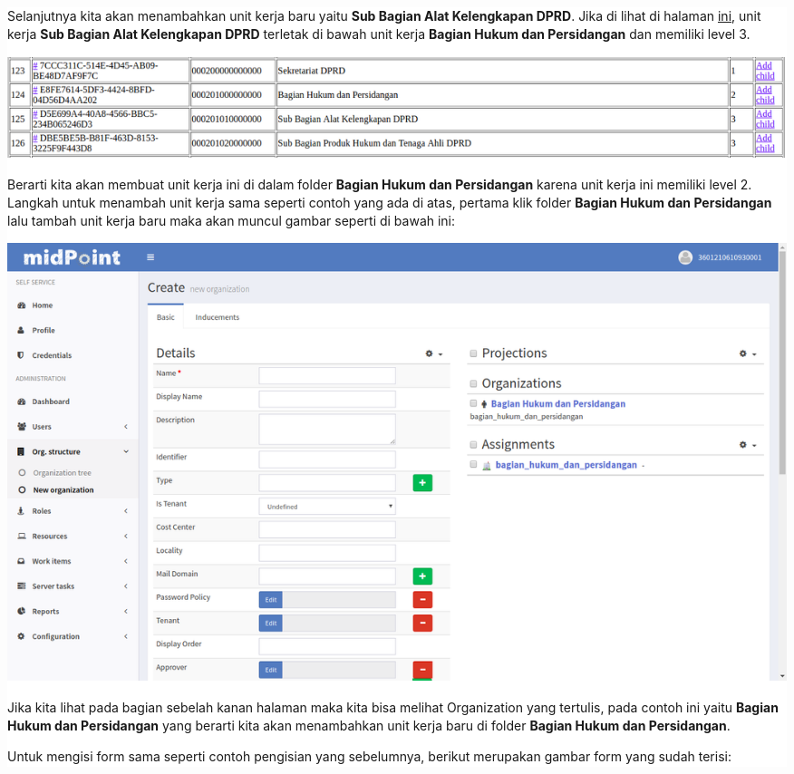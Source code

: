 Selanjutnya kita akan menambahkan unit kerja baru yaitu **Sub Bagian Alat Kelengkapan DPRD**. Jika di lihat di halaman  [ini](https://opd-01.dev.bantenprov.go.id/laravel-opd), unit kerja **Sub Bagian Alat Kelengkapan DPRD** terletak di bawah unit kerja **Bagian Hukum dan Persidangan** dan memiliki level 3. 

[![Halaman OPD 2](/images/sso/manajemen-organisasi/sso_halaman-opd2.png)](/images/sso/manajemen-organisasi/sso_halaman-opd2.png)

Berarti kita akan membuat unit kerja ini di dalam folder **Bagian Hukum dan Persidangan** karena unit kerja ini memiliki level 2. Langkah untuk menambah unit kerja sama seperti contoh yang ada di atas, pertama klik folder **Bagian Hukum dan Persidangan** lalu tambah unit kerja baru maka akan muncul gambar seperti di bawah ini:

 [![Tambah Unit Kerja Baru 3](/images/sso/manajemen-organisasi/sso_tambah-unit-kerja-baru3.png)](/images/sso/manajemen-organisasi/sso_tambah-unit-kerja-baru3.png)

Jika kita lihat pada bagian sebelah kanan halaman maka kita bisa melihat Organization yang tertulis, pada contoh ini yaitu **Bagian Hukum dan Persidangan** yang berarti kita akan menambahkan unit kerja baru di folder **Bagian Hukum dan Persidangan**.

Untuk mengisi form sama seperti contoh pengisian yang sebelumnya, berikut merupakan gambar form yang sudah terisi:
